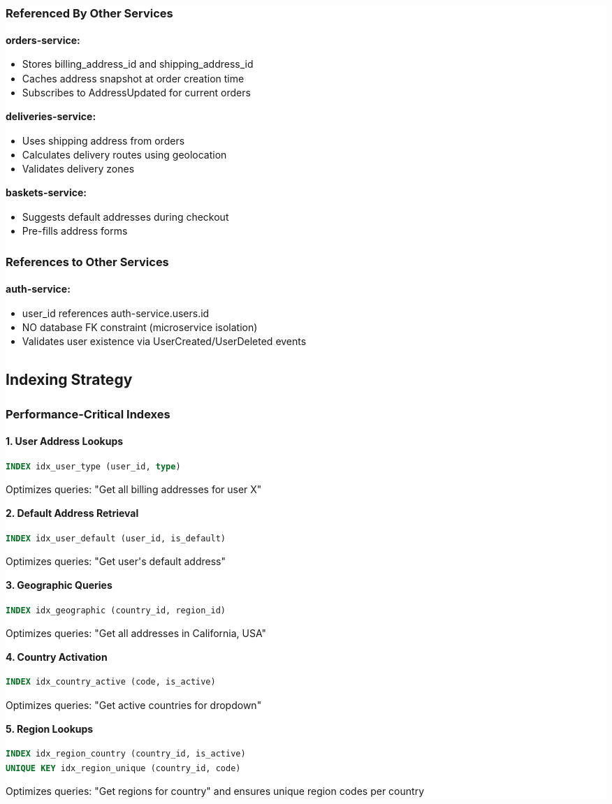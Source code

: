 ### Referenced By Other Services

**orders-service:**
- Stores billing_address_id and shipping_address_id
- Caches address snapshot at order creation time
- Subscribes to AddressUpdated for current orders

**deliveries-service:**
- Uses shipping address from orders
- Calculates delivery routes using geolocation
- Validates delivery zones

**baskets-service:**
- Suggests default addresses during checkout
- Pre-fills address forms

### References to Other Services

**auth-service:**
- user_id references auth-service.users.id
- NO database FK constraint (microservice isolation)
- Validates user existence via UserCreated/UserDeleted events

## Indexing Strategy

### Performance-Critical Indexes

**1. User Address Lookups**
```sql
INDEX idx_user_type (user_id, type)
```
Optimizes queries: "Get all billing addresses for user X"

**2. Default Address Retrieval**
```sql
INDEX idx_user_default (user_id, is_default)
```
Optimizes queries: "Get user's default address"

**3. Geographic Queries**
```sql
INDEX idx_geographic (country_id, region_id)
```
Optimizes queries: "Get all addresses in California, USA"

**4. Country Activation**
```sql
INDEX idx_country_active (code, is_active)
```
Optimizes queries: "Get active countries for dropdown"

**5. Region Lookups**
```sql
INDEX idx_region_country (country_id, is_active)
UNIQUE KEY idx_region_unique (country_id, code)
```
Optimizes queries: "Get regions for country" and ensures unique region codes per country

